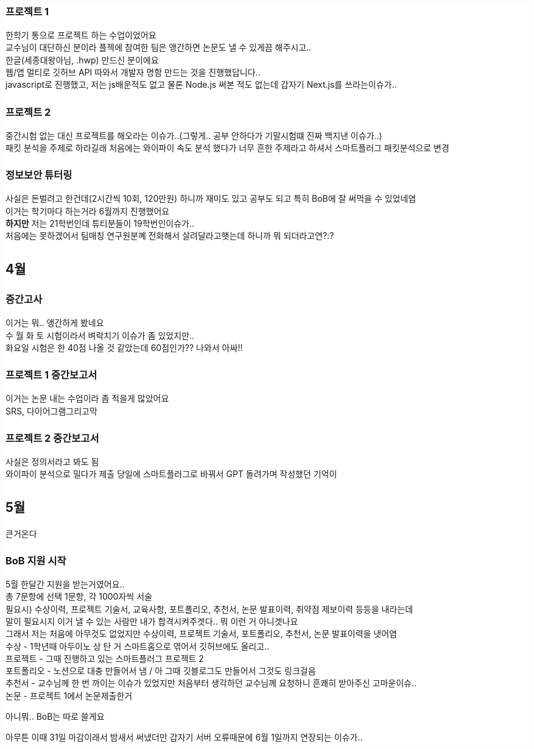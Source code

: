 ### 프로젝트 1  
한학기 통으로 프로젝트 하는 수업이었어요  
교수님이 대단하신 분이라 플젝에 참여한 팀은 앵간하면 논문도 낼 수 있게끔 해주시고..  
한글(세종대왕아님, .hwp) 만드신 분이에요  
웹/앱 멀티로 깃허브 API 따와서 개발자 명함 만드는 것을 진행했답니다..  
javascript로 진행했고, 저는 js배운적도 없고 물론 Node.js 써본 적도 없는데 갑자기 Next.js를 쓰라는이슈가..  

### 프로젝트 2
중간시험 없는 대신 프로젝트를 해오라는 이슈가..(그렇게.. 공부 안하다가 기말시험떄 진짜 백지낸 이슈가..)    
패킷 분석을 주제로 하라길래 처음에는 와이파이 속도 분석 했다가 너무 흔한 주제라고 하셔서 스마트플러그 패킷분석으로 변경

### 정보보안 튜터링
사실은 돈벌려고 한건데(2시간씩 10회, 120만원) 하니까 재미도 있고 공부도 되고 특히 BoB에 잘 써먹을 수 있었네염  
이거는 학기마다 하는거라 6월까지 진행했어요  
**하지만** 저는 21학번인데 튜티분들이 19학번인이슈가..  
처음에는 못하겠어서 팀매칭 연구원분꼐 전화해서 살려달라고햇는데 하니까 뭐 되더라고연?:?  

## 4월
### 중간고사
이거는 뭐.. 앵간하게 봤네요  
수 월 화 토 시험이라서 벼락치기 이슈가 좀 있었지만..  
화요일 시험은 한 40점 나올 것 같았는데 60점인가?? 나와서 아싸!! 

### 프로젝트 1 중간보고서
이거는 논문 내는 수업이라 좀 적을게 많았어요  
SRS, 다이어그램그리고막

### 프로젝트 2 중간보고서
사실은 정의서라고 봐도 됨  
와이파이 분석으로 밀다가 제출 당일에 스마트플러그로 바꿔서 GPT 돌려가며 작성했던 기억이

## 5월
큰거온다
### BoB 지원 시작
5월 한달간 지원을 받는거였어요..  
총 7문항에 선택 1문항, 각 1000자씩 서술  
필요시) 수상이력, 프로젝트 기술서, 교육사항, 포트폴리오, 추천서, 논문 발표이력, 취약점 제보이력 등등을 내라는데  
말이 필요시지 이거 낼 수 있는 사람만 내가 합격시켜주겟다.. 뭐 이런 거 아니겟나요  
그래서 저는 처음에 아무것도 없었지만 수상이력, 프로젝트 기술서, 포트폴리오, 추천서, 논문 발표이력을 냇어염  
수상 - 1학년때 아두이노 상 탄 거 스마트홈으로 엮어서 깃허브에도 올리고..  
프로젝트 - 그때 진행하고 있는 스마트플러그 프로젝트 2  
포트폴리오 - 노션으로 대충 만들어서 냄 / 아 그때 깃블로그도 만들어서 그것도 링크걸음  
추천서 - 교수님께 한 번 까이는 이슈가 있었지만 처음부터 생각하던 교수님께 요청하니 흔쾌히 받아주신 고마운이슈..  
논문 - 프로젝트 1에서 논문제출한거  

아니뭐.. BoB는 따로 쓸게요  

아무튼 이때 31일 마감이래서 밤새서 써냈더만 갑자기 서버 오류때문에 6월 1일까지 연장되는 이슈가..
